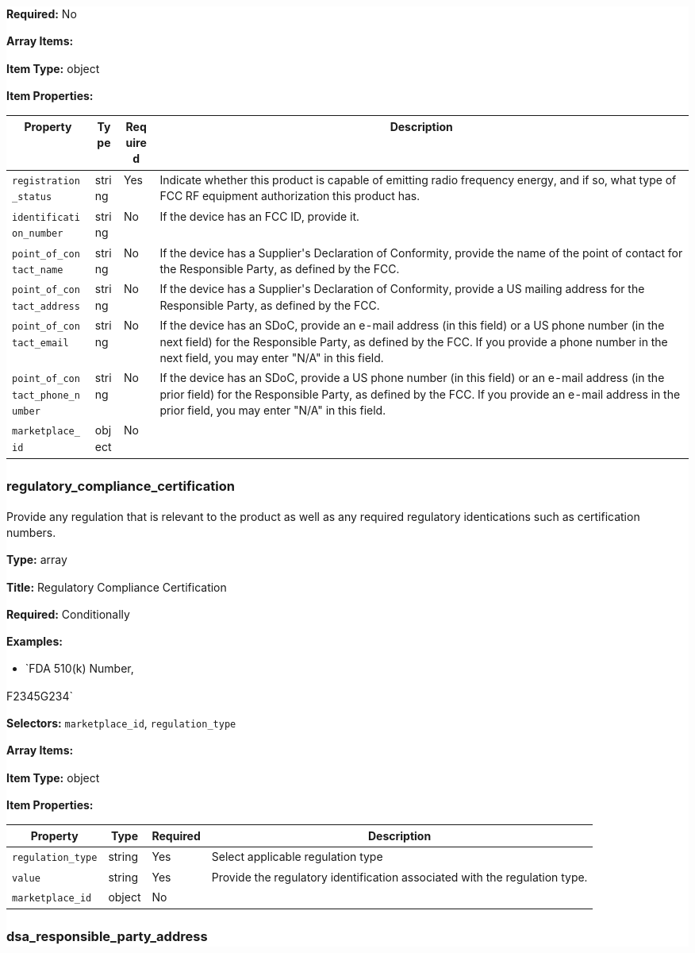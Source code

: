 **Required:** No

**Array Items:**

**Item Type:** object

**Item Properties:**

| Property | Type | Required | Description |
|----------|------|----------|-------------|
| `registration_status` | string | Yes | Indicate whether this product is capable of emitting radio frequency energy, and if so, what type of FCC RF equipment authorization this product has. |
| `identification_number` | string | No | If the device has an FCC ID, provide it. |
| `point_of_contact_name` | string | No | If the device has a Supplier's Declaration of Conformity, provide the name of the point of contact for the Responsible Party, as defined by the FCC. |
| `point_of_contact_address` | string | No | If the device has a Supplier's Declaration of Conformity, provide a US mailing address for the Responsible Party, as defined by the FCC. |
| `point_of_contact_email` | string | No | If the device has an SDoC, provide an e-mail address (in this field) or a US phone number (in the next field) for the Responsible Party, as defined by the FCC. If you provide a phone number in the next field, you may enter "N/A" in this field. |
| `point_of_contact_phone_number` | string | No | If the device has an SDoC, provide a US phone number (in this field) or an e-mail address (in the prior field) for the Responsible Party, as defined by the FCC. If you provide an e-mail address in the prior field, you may enter "N/A" in this field. |
| `marketplace_id` | object | No |  |

### regulatory_compliance_certification

Provide any regulation that is relevant to the product as well as any required regulatory identications such as certification numbers.

**Type:** array

**Title:** Regulatory Compliance Certification

**Required:** Conditionally

**Examples:**

- `FDA 510(k) Number,

F2345G234`

**Selectors:** `marketplace_id`, `regulation_type`

**Array Items:**

**Item Type:** object

**Item Properties:**

| Property | Type | Required | Description |
|----------|------|----------|-------------|
| `regulation_type` | string | Yes | Select applicable regulation type |
| `value` | string | Yes | Provide the regulatory identification associated with the regulation type. |
| `marketplace_id` | object | No |  |

### dsa_responsible_party_address
